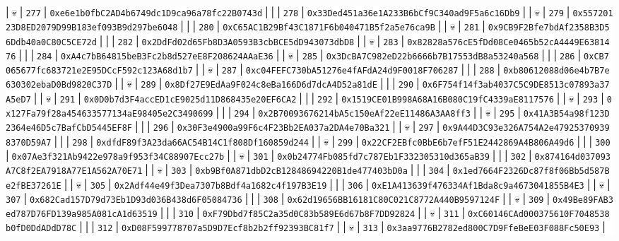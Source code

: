 | 💀 | `277` | `0xe6e1b0fbC2AD4b6749dc1D9ca96a78fc22B0743d` |
|  | `278` | `0x33Ded451a36e1A233B6bCf9C340ad9F5a6c16Db9` |
| 💀 | `279` | `0x55720123D8ED2079D99B183ef093B9d297be6048` |
|  | `280` | `0xC65AC1B29Bf43C1871F6b040471B5f2a5e76ca9B` |
| 💀 | `281` | `0x9CB9F2Bfe7bdAf2358B3D56Ddb40a0C80C5CE72d` |
|  | `282` | `0x2DdFd02d65Fb8D3A0593B3cbBCE5dD943073dbD8` |
| 💀 | `283` | `0x82828a576cE5fDd08Ce0465b52cA4449E6381476` |
|  | `284` | `0xA4c7bB64815beB3Fc2b8d527eE8F208624AAaE36` |
| 💀 | `285` | `0x3DcBA7C982eD22b6666b7B17553dB8a53240a568` |
|  | `286` | `0xCB7065677fc683721e2E95DCcF592c123A68d1b7` |
| 💀 | `287` | `0xc04FEFC730bA51276e4fAFdA24d9F0018F706287` |
|  | `288` | `0xb80612088d06e4b7B7e630302ebaD0Bd9820C37D` |
| 💀 | `289` | `0x8Df27E9EdAa9F024c8eBa166D6d7dcA4D52a81dE` |
|  | `290` | `0x6F754f14f3ab4037C5C9DE8513c07893a37A5eD7` |
| 💀 | `291` | `0x0D0b7d3F4accED1cE9025d11D868435e20EF6CA2` |
|  | `292` | `0x1519CE01B998A68A16B080C19fC4339aE8117576` |
| 💀 | `293` | `0x127Fa79f28a454633577134aE98405e2C3490699` |
|  | `294` | `0x2B70093676214bA5c150eAf22eE11486A3AA8ff3` |
| 💀 | `295` | `0x41A3B54a98f123D2364e46D5c7BafCbD5445EF8F` |
|  | `296` | `0x30F3e4900a99F6c4F23Bb2EA037a2DA4e70Ba321` |
| 💀 | `297` | `0x9A44D3C93e326A754A2e479253709398370D59A7` |
|  | `298` | `0xdfdF89f3A23da66AC54B14C1f808Df160859d244` |
| 💀 | `299` | `0x22CF2EBfc0BbE6b7efF51E2442869A4B806A49d6` |
|  | `300` | `0x07Ae3f321Ab9422e978a9f953f34C88907Ecc27b` |
| 💀 | `301` | `0x0b24774Fb085fd7c787Eb1F332305310d365aB39` |
|  | `302` | `0x874164d037093A7C8f2EA7918A77E1A562A70E71` |
| 💀 | `303` | `0xb9Bf0A871dbD2cB12848694220B1de477403bD0a` |
|  | `304` | `0x1ed7664F2326Dc87f8f06Bb5d587Be2fBE37261E` |
| 💀 | `305` | `0x2Adf44e49f3Dea7307b8Bdf4a1682c4f197B3E19` |
|  | `306` | `0xE1A413639f476334Af1Bda8c9a4673041855B4E3` |
| 💀 | `307` | `0x682Cad157D79d73Eb1D93d036B438d6F05084736` |
|  | `308` | `0x62d19656BB16181C80C021C8772A440B9597124F` |
| 💀 | `309` | `0x49Be89FAB3ed787D76FD139a985A081cA1d63519` |
|  | `310` | `0xF79Dbd7f85C2a35d0C83b589E6d67b8F7DD92824` |
| 💀 | `311` | `0xC60146CAd000375610F7048538b0fD0DdADdD78C` |
|  | `312` | `0xD08F599778707a5D9D7Ecf8b2b2ff92393BC81f7` |
| 💀 | `313` | `0x3aa9776B2782ed800C7D9FfeBeE03F088Fc50E93` |